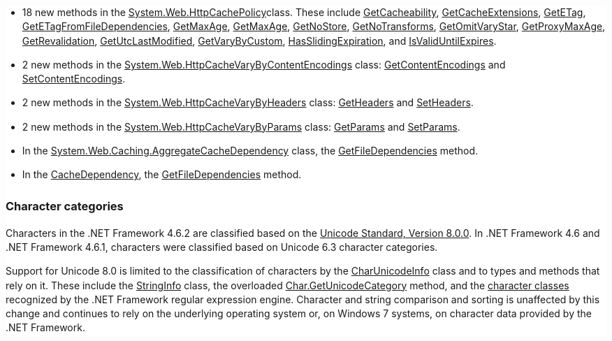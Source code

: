 -   18 new methods in the [System.Web.HttpCachePolicy](assetId:///T:System.Web.HttpCachePolicy?qualifyHint=True&autoUpgrade=True)class. These include [GetCacheability](assetId:///M:System.Web.HttpCachePolicy.GetCacheability?qualifyHint=False&autoUpgrade=True), [GetCacheExtensions](assetId:///M:System.Web.HttpCachePolicy.GetCacheExtensions?qualifyHint=False&autoUpgrade=True), [GetETag](assetId:///M:System.Web.HttpCachePolicy.GetETag?qualifyHint=False&autoUpgrade=True), [GetETagFromFileDependencies](assetId:///M:System.Web.HttpCachePolicy.GetETagFromFileDependencies?qualifyHint=False&autoUpgrade=True), [GetMaxAge](assetId:///M:System.Web.HttpCachePolicy.GetMaxAge?qualifyHint=False&autoUpgrade=True), [GetMaxAge](assetId:///M:System.Web.HttpCachePolicy.GetMaxAge?qualifyHint=False&autoUpgrade=True), [GetNoStore](assetId:///M:System.Web.HttpCachePolicy.GetNoStore?qualifyHint=False&autoUpgrade=True), [GetNoTransforms](assetId:///M:System.Web.HttpCachePolicy.GetNoTransforms?qualifyHint=False&autoUpgrade=True), [GetOmitVaryStar](assetId:///M:System.Web.HttpCachePolicy.GetOmitVaryStar?qualifyHint=False&autoUpgrade=True), [GetProxyMaxAge](assetId:///M:System.Web.HttpCachePolicy.GetProxyMaxAge?qualifyHint=False&autoUpgrade=True), [GetRevalidation](assetId:///M:System.Web.HttpCachePolicy.GetRevalidation?qualifyHint=False&autoUpgrade=True), [GetUtcLastModified](assetId:///M:System.Web.HttpCachePolicy.GetUtcLastModified?qualifyHint=False&autoUpgrade=True), [GetVaryByCustom](assetId:///M:System.Web.HttpCachePolicy.GetVaryByCustom?qualifyHint=False&autoUpgrade=True), [HasSlidingExpiration](assetId:///M:System.Web.HttpCachePolicy.HasSlidingExpiration?qualifyHint=False&autoUpgrade=True), and [IsValidUntilExpires](assetId:///M:System.Web.HttpCachePolicy.IsValidUntilExpires?qualifyHint=False&autoUpgrade=True).  
  
-   2 new methods in the [System.Web.HttpCacheVaryByContentEncodings](assetId:///T:System.Web.HttpCacheVaryByContentEncodings?qualifyHint=True&autoUpgrade=True) class:  [GetContentEncodings](assetId:///M:System.Web.HttpCacheVaryByContentEncodings.GetContentEncodings?qualifyHint=False&autoUpgrade=True) and [SetContentEncodings](assetId:///M:System.Web.HttpCacheVaryByContentEncodings.SetContentEncodings(System.String[])?qualifyHint=False&autoUpgrade=True).  
  
-   2 new methods in the [System.Web.HttpCacheVaryByHeaders](assetId:///T:System.Web.HttpCacheVaryByHeaders?qualifyHint=True&autoUpgrade=True) class: [GetHeaders](assetId:///M:System.Web.HttpCacheVaryByHeaders.GetHeaders?qualifyHint=False&autoUpgrade=True) and [SetHeaders](assetId:///M:System.Web.HttpCacheVaryByHeaders.SetHeaders(System.String[])?qualifyHint=False&autoUpgrade=True).  
  
-   2 new methods in the [System.Web.HttpCacheVaryByParams](assetId:///T:System.Web.HttpCacheVaryByParams?qualifyHint=True&autoUpgrade=True) class: [GetParams](assetId:///M:System.Web.HttpCacheVaryByParams.GetParams?qualifyHint=False&autoUpgrade=True) and [SetParams](assetId:///M:System.Web.HttpCacheVaryByParams.SetParams(System.String[])?qualifyHint=False&autoUpgrade=True).  
  
-   In the [System.Web.Caching.AggregateCacheDependency](assetId:///T:System.Web.Caching.AggregateCacheDependency?qualifyHint=True&autoUpgrade=True) class, the [GetFileDependencies](assetId:///M:System.Web.Caching.AggregateCacheDependency.GetFileDependencies?qualifyHint=False&autoUpgrade=True) method.  
  
-   In the [CacheDependency](assetId:///T:System.Web.Caching.CacheDependency?qualifyHint=False&autoUpgrade=True), the [GetFileDependencies](assetId:///M:System.Web.Caching.CacheDependency.GetFileDependencies?qualifyHint=False&autoUpgrade=True) method.  
  
<a name="Strings"></a>   
### Character categories  
 Characters in the  .NET Framework 4.6.2 are classified based on the [Unicode Standard, Version 8.0.0](http://www.unicode.org/versions/Unicode8.0.0/). In .NET Framework 4.6 and .NET Framework 4.6.1, characters were classified based on Unicode 6.3 character categories.  
  
 Support for Unicode 8.0 is limited to the classification of characters by the [CharUnicodeInfo](assetId:///T:System.Globalization.CharUnicodeInfo?qualifyHint=False&autoUpgrade=True) class and to types and methods that rely on it. These include the [StringInfo](assetId:///T:System.Globalization.StringInfo?qualifyHint=False&autoUpgrade=True) class, the overloaded [Char.GetUnicodeCategory](assetId:///M:System.Char.GetUnicodeCategory(System.Char)?qualifyHint=True&autoUpgrade=True) method, and the [character classes](../Topic/Character%20Classes%20in%20Regular%20Expressions.md) recognized by the .NET Framework regular expression engine.  Character and string comparison and sorting is unaffected by this change and continues to rely on the underlying operating system or, on Windows 7 systems, on character data provided by the .NET Framework.  
  
